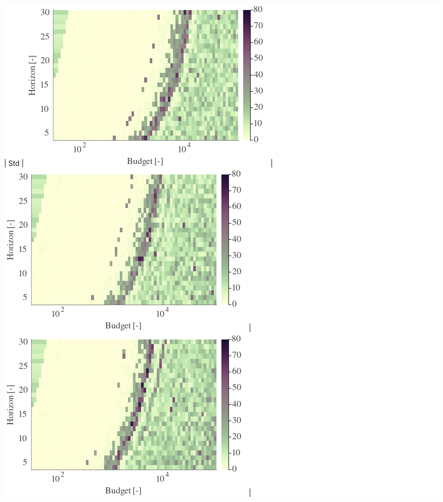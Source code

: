 | Std | ![](fig/sp_X/std_g_0.5_cp_32.png) | ![](fig/sp_X/std_g_0.55_cp_32.png) | ![](fig/sp_X/std_g_0.6_cp_32.png) | 
